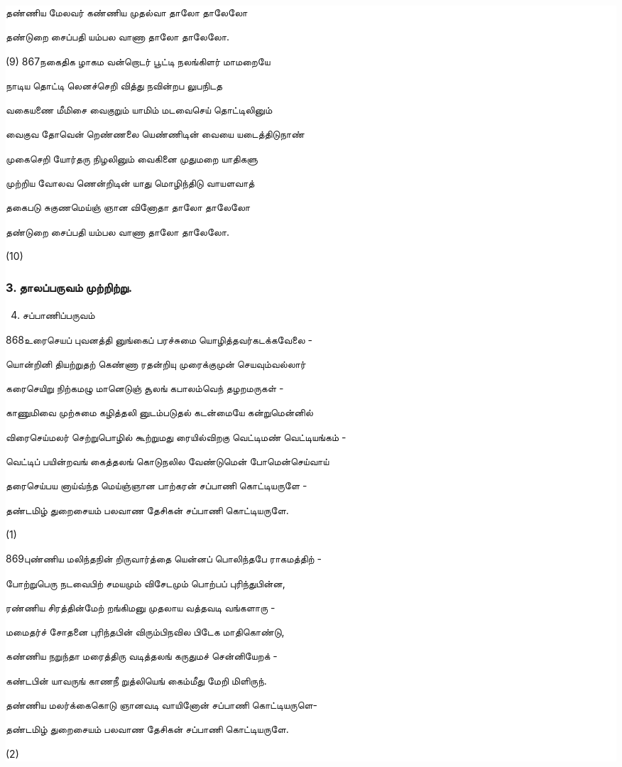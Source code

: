தண்ணிய மேலவர் கண்ணிய முதல்வா தாலோ தாலேலோ  

தண்டுறை சைப்பதி யம்பல வாணா தாலோ தாலேலோ.  

(9) 867நகைதிக ழாகம வன்றொடர் பூட்டி நலங்கிளர் மாமறையே  

நாடிய தொட்டி லெனச்செறி வித்து நவின்றப லுபநிடத  

வகையணை மீமிசை வைகுறும் யாமிம் மடவைசெய் தொட்டிலினும்  

வைகுவ தோவென் றெண்ணலை யெண்ணிடின் வையை யடைத்திடுநாண்  

முகைசெறி யோர்தரு நிழலினும் வைகினை முதுமறை யாதிகளு  

முற்றிய வோலவ ணென்றிடின் யாது மொழிந்திடு வாயளவாத்  

தகைபடு சுகுணமெய்ஞ் ஞான வினோதா தாலோ தாலேலோ  

தண்டுறை சைப்பதி யம்பல வாணா தாலோ தாலேலோ.  

(10)  

  

### 3. தாலப்பருவம் முற்றிற்று.  

4. சப்பாணிப்பருவம்  

  

868உரைசெயப் புவனத்தி னுங்கைப் பரச்சுமை யொழித்தவர்கடக்கவேலை -  

யொன்றினி தியற்றுதற் கெண்ணா ரதன்றியு முரைக்குமுன் செயவும்வல்லார்  

கரைசெயிறு நிற்கமழு மானெடுஞ் சூலங் கபாலம்வெந் தழறமருகள் -  

காணுமிவை முற்சுமை கழித்தலி னுடம்படுதல் கடன்மையே கன்றுமென்னில்  

விரைசெய்மலர் செற்றுபொழில் கூற்றுமது ரையில்விறகு வெட்டிமண் வெட்டியங்கம் -  

வெட்டிப் பயின்றவங் கைத்தலங் கொடுநலில வேண்டுமென் போமென்செய்வாய்  

தரைசெய்பய னாய்வ்ந்த மெய்ஞ்ஞான பாற்கரன் சப்பாணி கொட்டியருளே -  

தண்டமிழ் துறைசையம் பலவாண தேசிகன் சப்பாணி கொட்டியருளே.  

(1)  

869புண்ணிய மலிந்தநின் றிருவார்த்தை யென்னப் பொலிந்தபே ராகமத்திற் -  

போற்றுபெரு நடவைபிற் சமயமும் விசேடமும் பொற்பப் புரிந்துபின்ன,  

ரண்ணிய சிரத்தின்மேற் றங்கிமனு முதலாய வத்தவடி வங்களாரு -  

மமைதர்ச் சோதனை புரிந்தபின் விரும்பிநவில பிடேக மாதிகொண்டு,  

கண்ணிய நறுந்தா மரைத்திரு வடித்தலங் கருதுமச் சென்னியேறக் -  

கண்டபின் யாவருங் காணநீ றுத்லியெங் கைம்மீது மேறி மிளிருந்.  

தண்ணிய மலர்க்கைகொடு ஞானவடி வாயினோன் சப்பாணி கொட்டியருளெ-  

தண்டமிழ் துறைசையம் பலவாண தேசிகன் சப்பாணி கொட்டியருளே.  

(2)  
